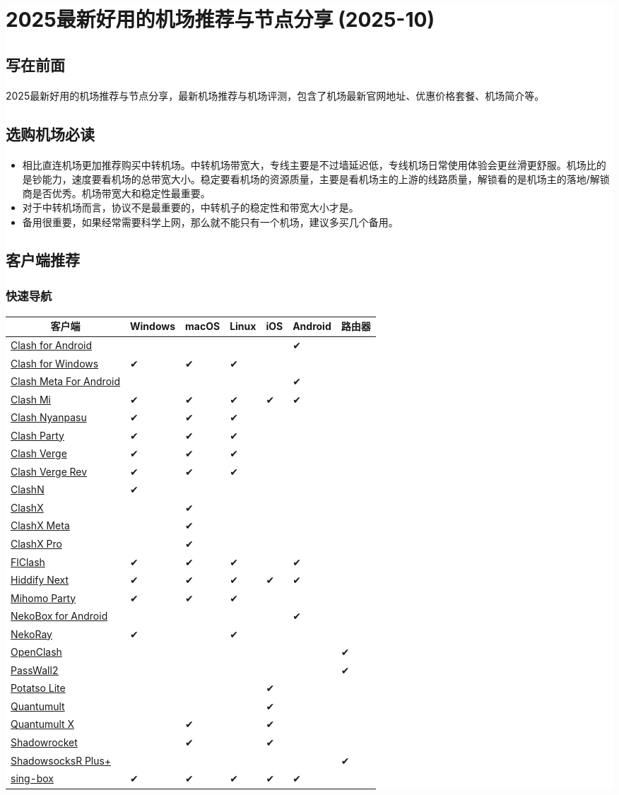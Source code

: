 # 2025最新好用的机场推荐与节点分享 (2025-10)

## 写在前面

2025最新好用的机场推荐与节点分享，最新机场推荐与机场评测，包含了机场最新官网地址、优惠价格套餐、机场简介等。

## 选购机场必读

- 相比直连机场更加推荐购买中转机场。中转机场带宽大，专线主要是不过墙延迟低，专线机场日常使用体验会更丝滑更舒服。机场比的是钞能力，速度要看机场的总带宽大小。稳定要看机场的资源质量，主要是看机场主的上游的线路质量，解锁看的是机场主的落地/解锁商是否优秀。机场带宽大和稳定性最重要。
- 对于中转机场而言，协议不是最重要的，中转机子的稳定性和带宽大小才是。
- 备用很重要，如果经常需要科学上网，那么就不能只有一个机场，建议多买几个备用。

## 客户端推荐

### 快速导航

| 客户端 | Windows | macOS | Linux | iOS | Android | 路由器 |
| --- | --- | --- | --- | --- | --- | --- |
| [Clash for Android](https://clashforandroid.org/?utm_source=github&utm_medium=jichangtuijian) |  |  |  |  | ✔ |  |
| [Clash for Windows](https://clashforwindows.org/?utm_source=github&utm_medium=jichangtuijian) | ✔ | ✔ | ✔ |  |  |  |
| [Clash Meta For Android](https://clashmetaforandroid.org/?utm_source=github&utm_medium=jichangtuijian) |  |  |  |  | ✔ |  |
| [Clash Mi](https://clash-mi.org/?utm_source=github&utm_medium=jichangtuijian) | ✔ | ✔ | ✔ | ✔ | ✔ |  |
| [Clash Nyanpasu](https://clashnyanpasu.org/?utm_source=github&utm_medium=jichangtuijian) | ✔ | ✔ | ✔ |  |  |  |
| [Clash Party](https://clash-party.org/?utm_source=github&utm_medium=jichangtuijian) | ✔ | ✔ | ✔ |  |  |  |
| [Clash Verge](https://clashverge.org/?utm_source=github&utm_medium=jichangtuijian) | ✔ | ✔ | ✔ |  |  |  |
| [Clash Verge Rev](https://clashvergerev.org/?utm_source=github&utm_medium=jichangtuijian) | ✔ | ✔ | ✔ |  |  |  |
| [ClashN](https://getclashn.org/?utm_source=github&utm_medium=jichangtuijian) | ✔ |  |  |  |  |  |
| [ClashX](https://clashx.org/?utm_source=github&utm_medium=jichangtuijian) |  | ✔ |  |  |  |  |
| [ClashX Meta](https://clashxmeta.org/?utm_source=github&utm_medium=jichangtuijian) |  | ✔ |  |  |  |  |
| [ClashX Pro](https://clashxpro.org/?utm_source=github&utm_medium=jichangtuijian) |  | ✔ |  |  |  |  |
| [FlClash](https://getflclash.org/?utm_source=github&utm_medium=jichangtuijian) | ✔ | ✔ | ✔ |  | ✔ |  |
| [Hiddify Next](https://hiddifynext.org/?utm_source=github&utm_medium=jichangtuijian) | ✔ | ✔ | ✔ | ✔ | ✔ |  |
| [Mihomo Party](https://mihomo-party.org/?utm_source=github&utm_medium=jichangtuijian) | ✔ | ✔ | ✔ |  |  |  |
| [NekoBox for Android](https://nekoboxforandroid.org/?utm_source=github&utm_medium=jichangtuijian) |  |  |  |  | ✔ |  |
| [NekoRay](https://nekoray.org/?utm_source=github&utm_medium=jichangtuijian) | ✔ |  | ✔ |  |  |  |
| [OpenClash](https://openclash.org/?utm_source=github&utm_medium=jichangtuijian) |  |  |  |  |  | ✔ |
| [PassWall2](https://passwall2.org/?utm_source=github&utm_medium=jichangtuijian) |  |  |  |  |  | ✔ |
| [Potatso Lite](https://potatso.org/?utm_source=github&utm_medium=jichangtuijian) |  |  |  | ✔ |  |  |
| [Quantumult](https://quantumult.org/?utm_source=github&utm_medium=jichangtuijian) |  |  |  | ✔ |  |  |
| [Quantumult X](https://quantumultx.org/?utm_source=github&utm_medium=jichangtuijian) |  | ✔ |  | ✔ |  |  |
| [Shadowrocket](https://shadowrocketios.org/?utm_source=github&utm_medium=jichangtuijian) |  | ✔ |  | ✔ |  |  |
| [ShadowsocksR Plus+](https://ssrplus.org/?utm_source=github&utm_medium=jichangtuijian) |  |  |  |  |  | ✔ |
| [sing-box](https://sing-box.org/?utm_source=github&utm_medium=jichangtuijian) | ✔ | ✔ | ✔ | ✔ | ✔ |  |